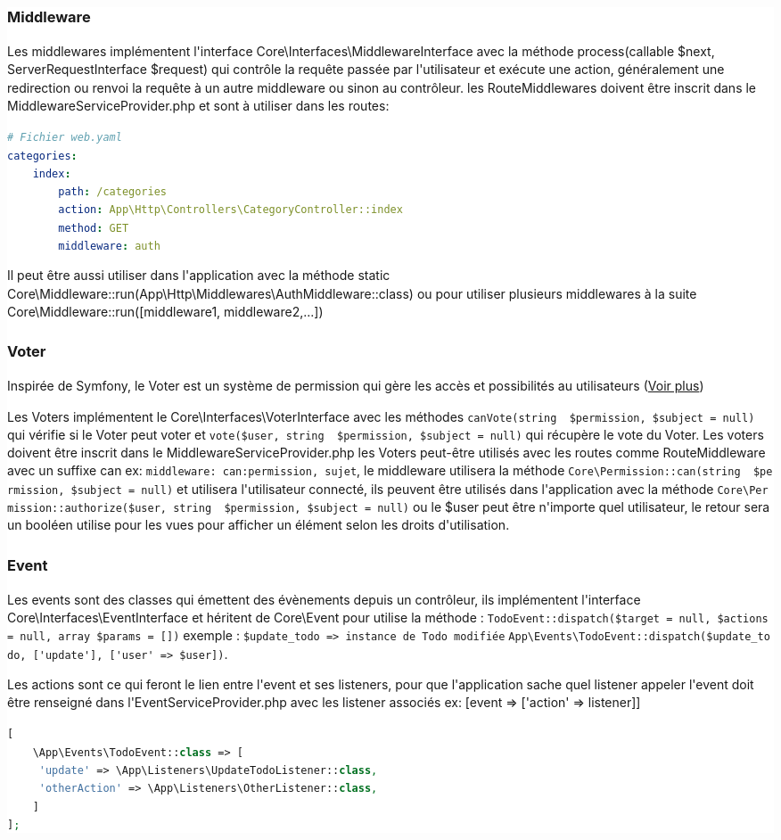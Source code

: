 ### Middleware

Les middlewares implémentent l'interface Core\Interfaces\MiddlewareInterface avec la méthode 
process(callable  $next, ServerRequestInterface  $request) qui contrôle la requête passée par l'utilisateur et exécute une action, généralement une redirection ou renvoi la requête à un autre middleware ou sinon au contrôleur. les RouteMiddlewares doivent être inscrit dans le MiddlewareServiceProvider.php et sont à utiliser dans les routes:
```yaml
# Fichier web.yaml
categories:  
    index:  
        path: /categories  
        action: App\Http\Controllers\CategoryController::index  
        method: GET
        middleware: auth
```
Il peut être aussi utiliser dans l'application avec la méthode static Core\Middleware::run(App\Http\Middlewares\AuthMiddleware::class) ou pour utiliser plusieurs middlewares à la suite Core\Middleware::run([middleware1, middleware2,...])

### Voter

Inspirée de Symfony, le Voter est un système de permission qui gère les accès et possibilités au utilisateurs ([Voir plus](https://grafikart.fr/tutoriels/permissions-php-voter-1323))

Les Voters implémentent le Core\Interfaces\VoterInterface avec les méthodes `canVote(string  $permission, $subject = null)` qui vérifie si le Voter peut voter et `vote($user, string  $permission, $subject = null)` qui récupère le vote du Voter. Les voters doivent être inscrit dans le MiddlewareServiceProvider.php
les Voters peut-être utilisés avec les routes comme RouteMiddleware avec un suffixe can ex: `middleware: can:permission, sujet`, le middleware utilisera la méthode `Core\Permission::can(string  $permission, $subject = null)` et utilisera l'utilisateur connecté, ils peuvent être utilisés dans l'application avec la méthode `Core\Permission::authorize($user, string  $permission, $subject = null)` ou le $user peut être n'importe quel utilisateur, le retour sera un booléen utilise pour les vues pour afficher un élément selon les droits d'utilisation.


### Event

Les events sont des classes qui émettent des évènements depuis un contrôleur, ils implémentent l'interface Core\Interfaces\EventInterface et héritent de Core\Event pour utilise la méthode :
`TodoEvent::dispatch($target = null, $actions = null, array $params = [])` exemple :
`$update_todo => instance de Todo modifiée`
`App\Events\TodoEvent::dispatch($update_todo, ['update'], ['user' => $user])`.

Les actions sont ce qui feront le lien entre l'event et ses listeners, pour que l'application sache quel listener appeler l'event doit être renseigné dans l'EventServiceProvider.php avec les listener associés ex:
[event => ['action' => listener]]
```php
[
    \App\Events\TodoEvent::class => [  
	 'update' => \App\Listeners\UpdateTodoListener::class,
	 'otherAction' => \App\Listeners\OtherListener::class,  
    ]
];
```
